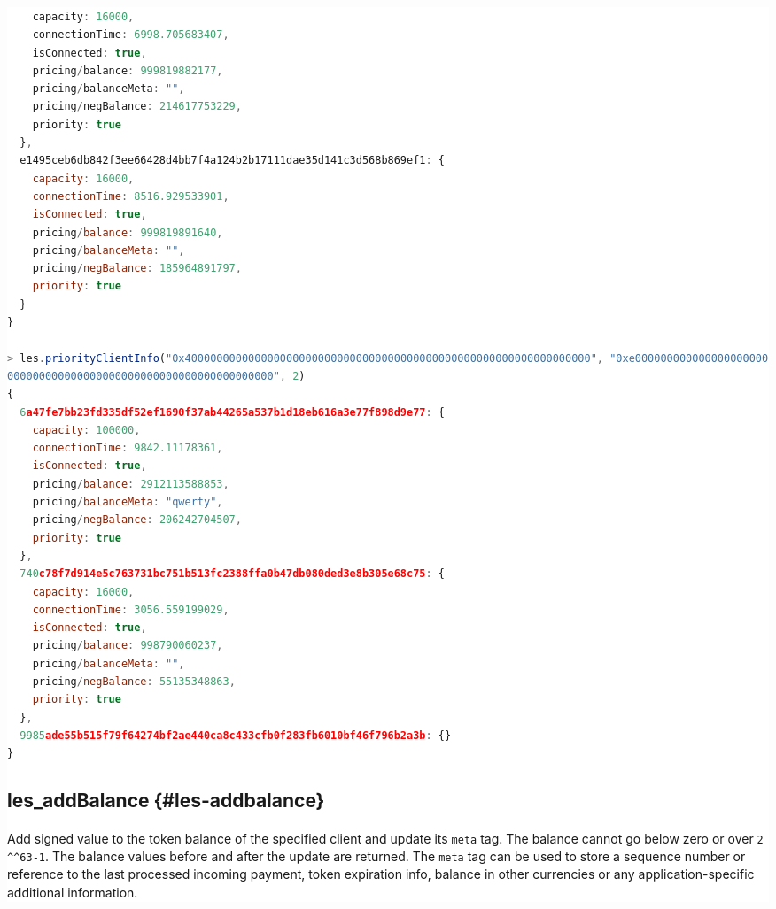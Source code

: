 ```js
    capacity: 16000,
    connectionTime: 6998.705683407,
    isConnected: true,
    pricing/balance: 999819882177,
    pricing/balanceMeta: "",
    pricing/negBalance: 214617753229,
    priority: true
  },
  e1495ceb6db842f3ee66428d4bb7f4a124b2b17111dae35d141c3d568b869ef1: {
    capacity: 16000,
    connectionTime: 8516.929533901,
    isConnected: true,
    pricing/balance: 999819891640,
    pricing/balanceMeta: "",
    pricing/negBalance: 185964891797,
    priority: true
  }
}

> les.priorityClientInfo("0x4000000000000000000000000000000000000000000000000000000000000000", "0xe000000000000000000000000000000000000000000000000000000000000000", 2)
{
  6a47fe7bb23fd335df52ef1690f37ab44265a537b1d18eb616a3e77f898d9e77: {
    capacity: 100000,
    connectionTime: 9842.11178361,
    isConnected: true,
    pricing/balance: 2912113588853,
    pricing/balanceMeta: "qwerty",
    pricing/negBalance: 206242704507,
    priority: true
  },
  740c78f7d914e5c763731bc751b513fc2388ffa0b47db080ded3e8b305e68c75: {
    capacity: 16000,
    connectionTime: 3056.559199029,
    isConnected: true,
    pricing/balance: 998790060237,
    pricing/balanceMeta: "",
    pricing/negBalance: 55135348863,
    priority: true
  },
  9985ade55b515f79f64274bf2ae440ca8c433cfb0f283fb6010bf46f796b2a3b: {}
}
```

## les_addBalance \{#les-addbalance}

Add signed value to the token balance of the specified client and update its `meta` tag. The balance cannot go below zero or over `2^^63-1`. The balance values before and after the update are returned. The `meta` tag can be used to store a sequence number or reference to the last processed incoming payment, token expiration info, balance in other currencies or any application-specific additional information.
